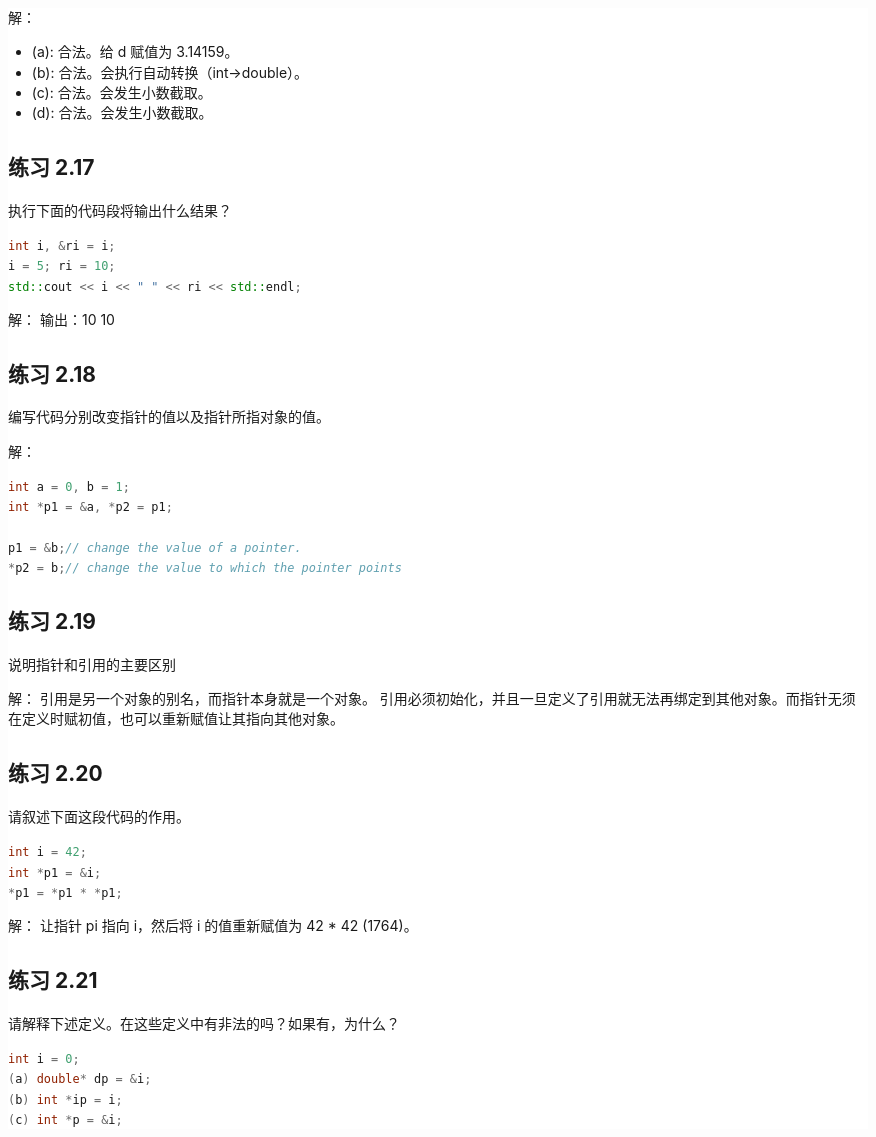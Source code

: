 解：
- (a): 合法。给 d 赋值为 3.14159。
- (b): 合法。会执行自动转换（int->double）。
- (c): 合法。会发生小数截取。
- (d): 合法。会发生小数截取。

## 练习 2.17
执行下面的代码段将输出什么结果？
```cpp
int i, &ri = i;
i = 5; ri = 10;
std::cout << i << " " << ri << std::endl;
```

解：
输出：10 10

## 练习 2.18
编写代码分别改变指针的值以及指针所指对象的值。

解：
```cpp
int a = 0, b = 1;
int *p1 = &a, *p2 = p1;

p1 = &b;// change the value of a pointer.
*p2 = b;// change the value to which the pointer points
```

## 练习 2.19
说明指针和引用的主要区别

解：
引用是另一个对象的别名，而指针本身就是一个对象。
引用必须初始化，并且一旦定义了引用就无法再绑定到其他对象。而指针无须在定义时赋初值，也可以重新赋值让其指向其他对象。

## 练习 2.20
请叙述下面这段代码的作用。

```cpp
int i = 42;
int *p1 = &i;
*p1 = *p1 * *p1;
```

解：
让指针 pi 指向 i，然后将 i 的值重新赋值为 42 * 42 (1764)。

## 练习 2.21
请解释下述定义。在这些定义中有非法的吗？如果有，为什么？

```cpp
int i = 0;
(a) double* dp = &i;
(b) int *ip = i;
(c) int *p = &i;
```
